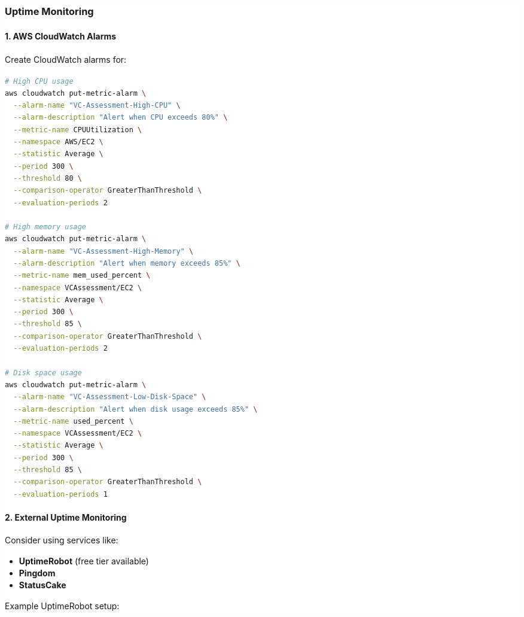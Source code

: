 ### Uptime Monitoring

#### 1. AWS CloudWatch Alarms

Create CloudWatch alarms for:

```bash
# High CPU usage
aws cloudwatch put-metric-alarm \
  --alarm-name "VC-Assessment-High-CPU" \
  --alarm-description "Alert when CPU exceeds 80%" \
  --metric-name CPUUtilization \
  --namespace AWS/EC2 \
  --statistic Average \
  --period 300 \
  --threshold 80 \
  --comparison-operator GreaterThanThreshold \
  --evaluation-periods 2

# High memory usage
aws cloudwatch put-metric-alarm \
  --alarm-name "VC-Assessment-High-Memory" \
  --alarm-description "Alert when memory exceeds 85%" \
  --metric-name mem_used_percent \
  --namespace VCAssessment/EC2 \
  --statistic Average \
  --period 300 \
  --threshold 85 \
  --comparison-operator GreaterThanThreshold \
  --evaluation-periods 2

# Disk space usage
aws cloudwatch put-metric-alarm \
  --alarm-name "VC-Assessment-Low-Disk-Space" \
  --alarm-description "Alert when disk usage exceeds 85%" \
  --metric-name used_percent \
  --namespace VCAssessment/EC2 \
  --statistic Average \
  --period 300 \
  --threshold 85 \
  --comparison-operator GreaterThanThreshold \
  --evaluation-periods 1
```

#### 2. External Uptime Monitoring

Consider using services like:

- **UptimeRobot** (free tier available)
- **Pingdom**
- **StatusCake**

Example UptimeRobot setup:
